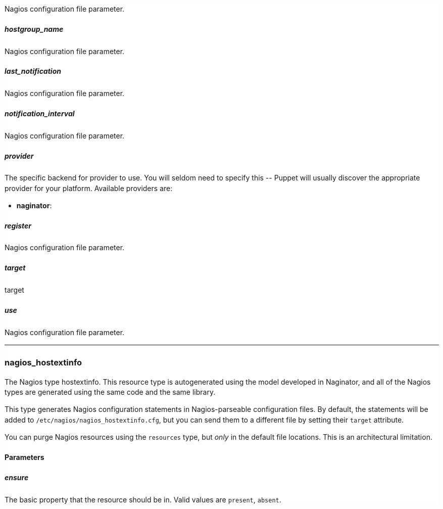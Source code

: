 Nagios configuration file parameter.

##### hostgroup_name

Nagios configuration file parameter.

##### last_notification

Nagios configuration file parameter.

##### notification_interval

Nagios configuration file parameter.

##### provider

The specific backend for provider to use. You will
seldom need to specify this -- Puppet will usually discover the
appropriate provider for your platform.  Available providers are:

* **naginator**:     

##### register

Nagios configuration file parameter.

##### target

target

##### use

Nagios configuration file parameter.




----------------

### nagios_hostextinfo

The Nagios type hostextinfo.  This resource type is autogenerated using the
model developed in Naginator, and all of the Nagios types are generated using the
same code and the same library.

This type generates Nagios configuration statements in Nagios-parseable configuration
files.  By default, the statements will be added to `/etc/nagios/nagios_hostextinfo.cfg`, but
you can send them to a different file by setting their `target` attribute.

You can purge Nagios resources using the `resources` type, but *only*
in the default file locations.  This is an architectural limitation.

    

#### Parameters


##### ensure

The basic property that the resource should be in.  Valid values are `present`, `absent`.
